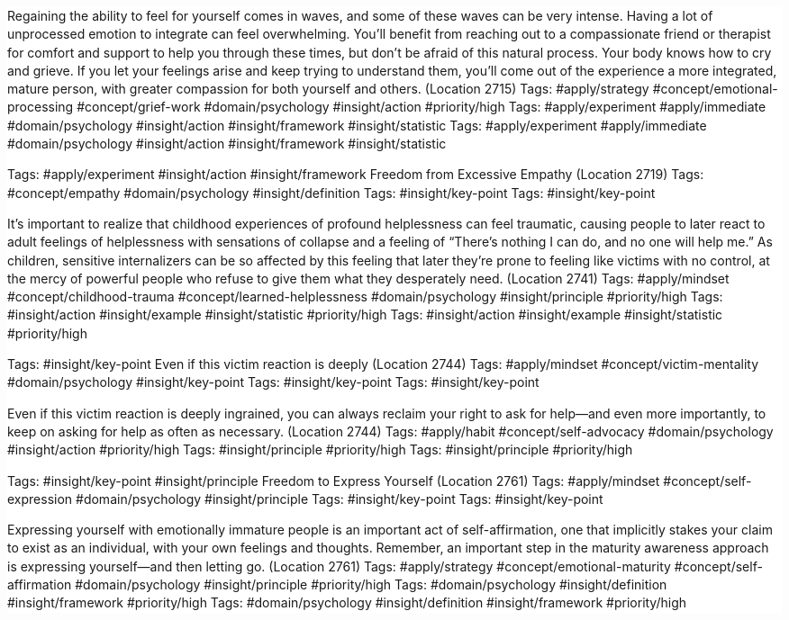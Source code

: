 Regaining the ability to feel for yourself comes in waves, and some of these waves can be very intense. Having a lot of unprocessed emotion to integrate can feel overwhelming. You’ll benefit from reaching out to a compassionate friend or therapist for comfort and support to help you through these times, but don’t be afraid of this natural process. Your body knows how to cry and grieve. If you let your feelings arise and keep trying to understand them, you’ll come out of the experience a more integrated, mature person, with greater compassion for both yourself and others. (Location 2715)
Tags: #apply/strategy #concept/emotional-processing #concept/grief-work #domain/psychology #insight/action #priority/high
Tags: #apply/experiment #apply/immediate #domain/psychology #insight/action #insight/framework #insight/statistic
Tags: #apply/experiment #apply/immediate #domain/psychology #insight/action #insight/framework #insight/statistic
  
Tags: #apply/experiment #insight/action #insight/framework
Freedom from Excessive Empathy (Location 2719)
Tags: #concept/empathy #domain/psychology #insight/definition
Tags: #insight/key-point
Tags: #insight/key-point
  
It’s important to realize that childhood experiences of profound helplessness can feel traumatic, causing people to later react to adult feelings of helplessness with sensations of collapse and a feeling of “There’s nothing I can do, and no one will help me.” As children, sensitive internalizers can be so affected by this feeling that later they’re prone to feeling like victims with no control, at the mercy of powerful people who refuse to give them what they desperately need. (Location 2741)
Tags: #apply/mindset #concept/childhood-trauma #concept/learned-helplessness #domain/psychology #insight/principle #priority/high
Tags: #insight/action #insight/example #insight/statistic #priority/high
Tags: #insight/action #insight/example #insight/statistic #priority/high
  
Tags: #insight/key-point
Even if this victim reaction is deeply (Location 2744)
Tags: #apply/mindset #concept/victim-mentality #domain/psychology #insight/key-point
Tags: #insight/key-point
Tags: #insight/key-point
  
Even if this victim reaction is deeply ingrained, you can always reclaim your right to ask for help—and even more importantly, to keep on asking for help as often as necessary. (Location 2744)
Tags: #apply/habit #concept/self-advocacy #domain/psychology #insight/action #priority/high
Tags: #insight/principle #priority/high
Tags: #insight/principle #priority/high
  
Tags: #insight/key-point #insight/principle
Freedom to Express Yourself (Location 2761)
Tags: #apply/mindset #concept/self-expression #domain/psychology #insight/principle
Tags: #insight/key-point
Tags: #insight/key-point
  
Expressing yourself with emotionally immature people is an important act of self-affirmation, one that implicitly stakes your claim to exist as an individual, with your own feelings and thoughts. Remember, an important step in the maturity awareness approach is expressing yourself—and then letting go. (Location 2761)
Tags: #apply/strategy #concept/emotional-maturity #concept/self-affirmation #domain/psychology #insight/principle #priority/high
Tags: #domain/psychology #insight/definition #insight/framework #priority/high
Tags: #domain/psychology #insight/definition #insight/framework #priority/high
  